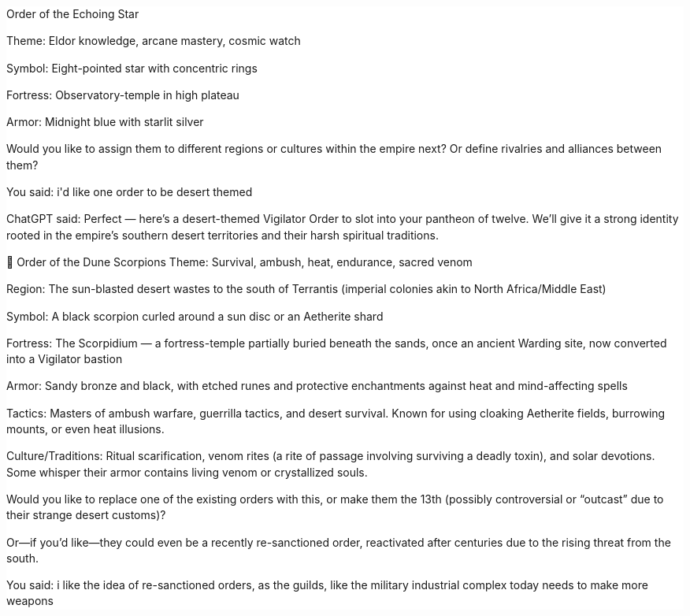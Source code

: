 Order of the Echoing Star

Theme: Eldor knowledge, arcane mastery, cosmic watch

Symbol: Eight-pointed star with concentric rings

Fortress: Observatory-temple in high plateau

Armor: Midnight blue with starlit silver

Would you like to assign them to different regions or cultures within the empire next? Or define rivalries and alliances between them?







You said:
i'd like one order to be desert themed


ChatGPT said:
Perfect — here’s a desert-themed Vigilator Order to slot into your pantheon of twelve. We’ll give it a strong identity rooted in the empire’s southern desert territories and their harsh spiritual traditions.

🦂 Order of the Dune Scorpions
Theme: Survival, ambush, heat, endurance, sacred venom

Region: The sun-blasted desert wastes to the south of Terrantis (imperial colonies akin to North Africa/Middle East)

Symbol: A black scorpion curled around a sun disc or an Aetherite shard

Fortress: The Scorpidium — a fortress-temple partially buried beneath the sands, once an ancient Warding site, now converted into a Vigilator bastion

Armor: Sandy bronze and black, with etched runes and protective enchantments against heat and mind-affecting spells

Tactics: Masters of ambush warfare, guerrilla tactics, and desert survival. Known for using cloaking Aetherite fields, burrowing mounts, or even heat illusions.

Culture/Traditions: Ritual scarification, venom rites (a rite of passage involving surviving a deadly toxin), and solar devotions. Some whisper their armor contains living venom or crystallized souls.

Would you like to replace one of the existing orders with this, or make them the 13th (possibly controversial or “outcast” due to their strange desert customs)?

Or—if you’d like—they could even be a recently re-sanctioned order, reactivated after centuries due to the rising threat from the south.







You said:
i like the idea of re-sanctioned orders, as the guilds, like the military industrial complex today needs to make more weapons
